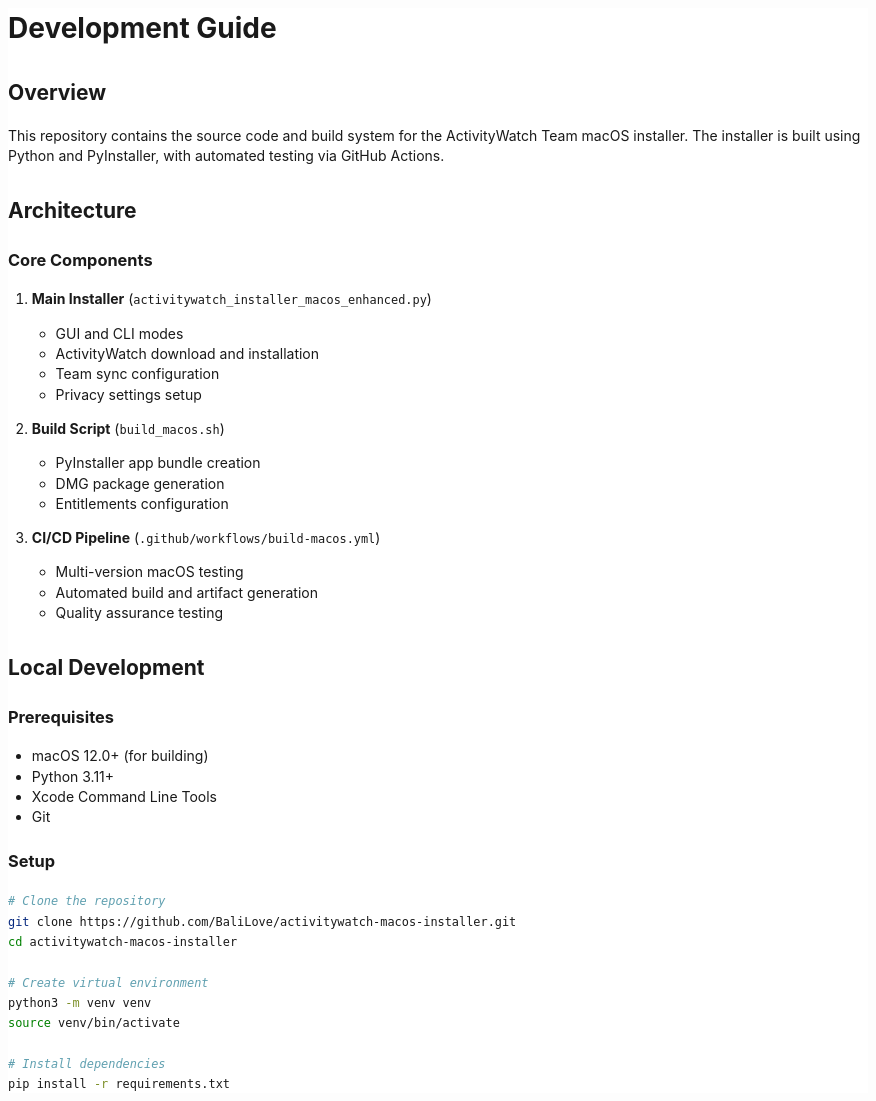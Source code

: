 # Development Guide

## Overview

This repository contains the source code and build system for the ActivityWatch Team macOS installer. The installer is built using Python and PyInstaller, with automated testing via GitHub Actions.

## Architecture

### Core Components

1. **Main Installer** (`activitywatch_installer_macos_enhanced.py`)
   - GUI and CLI modes
   - ActivityWatch download and installation
   - Team sync configuration
   - Privacy settings setup

2. **Build Script** (`build_macos.sh`)
   - PyInstaller app bundle creation
   - DMG package generation
   - Entitlements configuration

3. **CI/CD Pipeline** (`.github/workflows/build-macos.yml`)
   - Multi-version macOS testing
   - Automated build and artifact generation
   - Quality assurance testing

## Local Development

### Prerequisites
- macOS 12.0+ (for building)
- Python 3.11+
- Xcode Command Line Tools
- Git

### Setup
```bash
# Clone the repository
git clone https://github.com/BaliLove/activitywatch-macos-installer.git
cd activitywatch-macos-installer

# Create virtual environment
python3 -m venv venv
source venv/bin/activate

# Install dependencies
pip install -r requirements.txt
```

